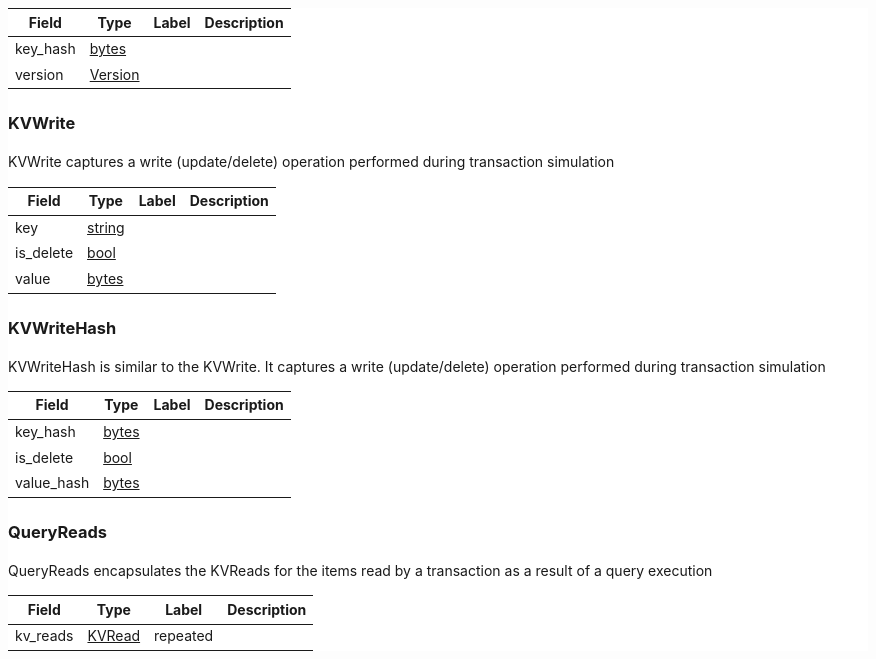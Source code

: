 
| Field | Type | Label | Description |
| ----- | ---- | ----- | ----------- |
| key_hash | [bytes](#bytes) |  |  |
| version | [Version](#kvrwset.Version) |  |  |






<a name="kvrwset.KVWrite"></a>

### KVWrite
KVWrite captures a write (update/delete) operation performed during transaction simulation


| Field | Type | Label | Description |
| ----- | ---- | ----- | ----------- |
| key | [string](#string) |  |  |
| is_delete | [bool](#bool) |  |  |
| value | [bytes](#bytes) |  |  |






<a name="kvrwset.KVWriteHash"></a>

### KVWriteHash
KVWriteHash is similar to the KVWrite. It captures a write (update/delete) operation performed during transaction simulation


| Field | Type | Label | Description |
| ----- | ---- | ----- | ----------- |
| key_hash | [bytes](#bytes) |  |  |
| is_delete | [bool](#bool) |  |  |
| value_hash | [bytes](#bytes) |  |  |






<a name="kvrwset.QueryReads"></a>

### QueryReads
QueryReads encapsulates the KVReads for the items read by a transaction as a result of a query execution


| Field | Type | Label | Description |
| ----- | ---- | ----- | ----------- |
| kv_reads | [KVRead](#kvrwset.KVRead) | repeated |  |
